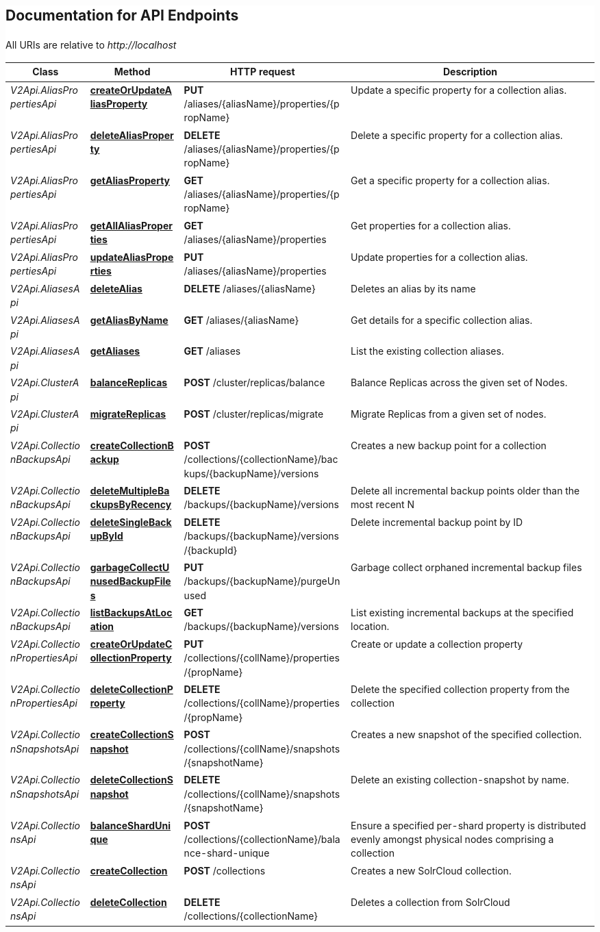 ## Documentation for API Endpoints

All URIs are relative to *http://localhost*

Class | Method | HTTP request | Description
------------ | ------------- | ------------- | -------------
*V2Api.AliasPropertiesApi* | [**createOrUpdateAliasProperty**](docs/AliasPropertiesApi.md#createOrUpdateAliasProperty) | **PUT** /aliases/{aliasName}/properties/{propName} | Update a specific property for a collection alias.
*V2Api.AliasPropertiesApi* | [**deleteAliasProperty**](docs/AliasPropertiesApi.md#deleteAliasProperty) | **DELETE** /aliases/{aliasName}/properties/{propName} | Delete a specific property for a collection alias.
*V2Api.AliasPropertiesApi* | [**getAliasProperty**](docs/AliasPropertiesApi.md#getAliasProperty) | **GET** /aliases/{aliasName}/properties/{propName} | Get a specific property for a collection alias.
*V2Api.AliasPropertiesApi* | [**getAllAliasProperties**](docs/AliasPropertiesApi.md#getAllAliasProperties) | **GET** /aliases/{aliasName}/properties | Get properties for a collection alias.
*V2Api.AliasPropertiesApi* | [**updateAliasProperties**](docs/AliasPropertiesApi.md#updateAliasProperties) | **PUT** /aliases/{aliasName}/properties | Update properties for a collection alias.
*V2Api.AliasesApi* | [**deleteAlias**](docs/AliasesApi.md#deleteAlias) | **DELETE** /aliases/{aliasName} | Deletes an alias by its name
*V2Api.AliasesApi* | [**getAliasByName**](docs/AliasesApi.md#getAliasByName) | **GET** /aliases/{aliasName} | Get details for a specific collection alias.
*V2Api.AliasesApi* | [**getAliases**](docs/AliasesApi.md#getAliases) | **GET** /aliases | List the existing collection aliases.
*V2Api.ClusterApi* | [**balanceReplicas**](docs/ClusterApi.md#balanceReplicas) | **POST** /cluster/replicas/balance | Balance Replicas across the given set of Nodes.
*V2Api.ClusterApi* | [**migrateReplicas**](docs/ClusterApi.md#migrateReplicas) | **POST** /cluster/replicas/migrate | Migrate Replicas from a given set of nodes.
*V2Api.CollectionBackupsApi* | [**createCollectionBackup**](docs/CollectionBackupsApi.md#createCollectionBackup) | **POST** /collections/{collectionName}/backups/{backupName}/versions | Creates a new backup point for a collection
*V2Api.CollectionBackupsApi* | [**deleteMultipleBackupsByRecency**](docs/CollectionBackupsApi.md#deleteMultipleBackupsByRecency) | **DELETE** /backups/{backupName}/versions | Delete all incremental backup points older than the most recent N
*V2Api.CollectionBackupsApi* | [**deleteSingleBackupById**](docs/CollectionBackupsApi.md#deleteSingleBackupById) | **DELETE** /backups/{backupName}/versions/{backupId} | Delete incremental backup point by ID
*V2Api.CollectionBackupsApi* | [**garbageCollectUnusedBackupFiles**](docs/CollectionBackupsApi.md#garbageCollectUnusedBackupFiles) | **PUT** /backups/{backupName}/purgeUnused | Garbage collect orphaned incremental backup files
*V2Api.CollectionBackupsApi* | [**listBackupsAtLocation**](docs/CollectionBackupsApi.md#listBackupsAtLocation) | **GET** /backups/{backupName}/versions | List existing incremental backups at the specified location.
*V2Api.CollectionPropertiesApi* | [**createOrUpdateCollectionProperty**](docs/CollectionPropertiesApi.md#createOrUpdateCollectionProperty) | **PUT** /collections/{collName}/properties/{propName} | Create or update a collection property
*V2Api.CollectionPropertiesApi* | [**deleteCollectionProperty**](docs/CollectionPropertiesApi.md#deleteCollectionProperty) | **DELETE** /collections/{collName}/properties/{propName} | Delete the specified collection property from the collection
*V2Api.CollectionSnapshotsApi* | [**createCollectionSnapshot**](docs/CollectionSnapshotsApi.md#createCollectionSnapshot) | **POST** /collections/{collName}/snapshots/{snapshotName} | Creates a new snapshot of the specified collection.
*V2Api.CollectionSnapshotsApi* | [**deleteCollectionSnapshot**](docs/CollectionSnapshotsApi.md#deleteCollectionSnapshot) | **DELETE** /collections/{collName}/snapshots/{snapshotName} | Delete an existing collection-snapshot by name.
*V2Api.CollectionsApi* | [**balanceShardUnique**](docs/CollectionsApi.md#balanceShardUnique) | **POST** /collections/{collectionName}/balance-shard-unique | Ensure a specified per-shard property is distributed evenly amongst physical nodes comprising a collection
*V2Api.CollectionsApi* | [**createCollection**](docs/CollectionsApi.md#createCollection) | **POST** /collections | Creates a new SolrCloud collection.
*V2Api.CollectionsApi* | [**deleteCollection**](docs/CollectionsApi.md#deleteCollection) | **DELETE** /collections/{collectionName} | Deletes a collection from SolrCloud